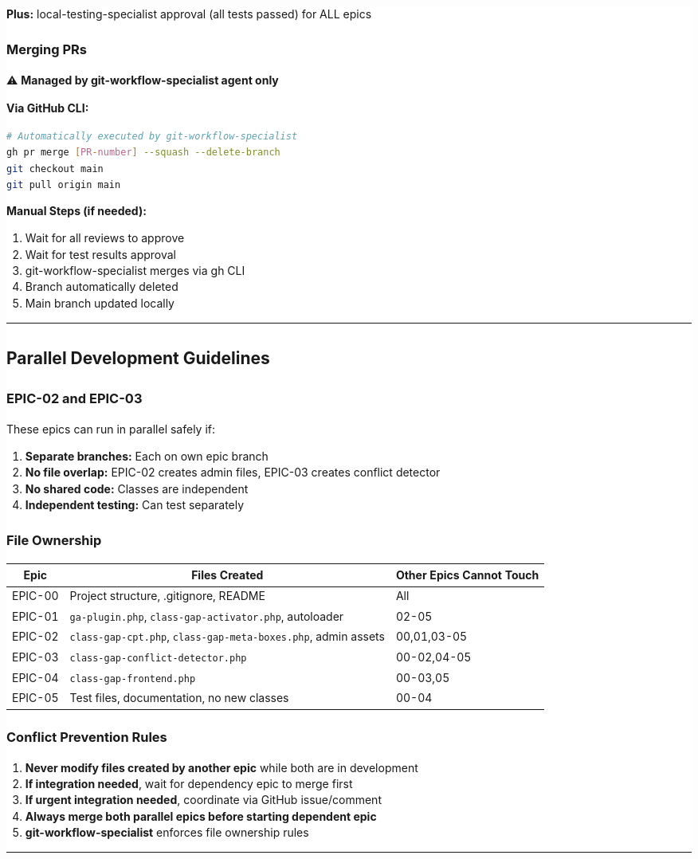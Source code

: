 **Plus:** local-testing-specialist approval (all tests passed) for ALL epics

### Merging PRs

⚠️ **Managed by git-workflow-specialist agent only**

**Via GitHub CLI:**
```bash
# Automatically executed by git-workflow-specialist
gh pr merge [PR-number] --squash --delete-branch
git checkout main
git pull origin main
```

**Manual Steps (if needed):**
1. Wait for all reviews to approve
2. Wait for test results approval
3. git-workflow-specialist merges via gh CLI
4. Branch automatically deleted
5. Main branch updated locally

---

## Parallel Development Guidelines

### EPIC-02 and EPIC-03

These epics can run in parallel safely if:

1. **Separate branches:** Each on own epic branch
2. **No file overlap:** EPIC-02 creates admin files, EPIC-03 creates conflict detector
3. **No shared code:** Classes are independent
4. **Independent testing:** Can test separately

### File Ownership

| Epic | Files Created | Other Epics Cannot Touch |
|------|---------------|--------------------------|
| EPIC-00 | Project structure, .gitignore, README | All |
| EPIC-01 | `ga-plugin.php`, `class-gap-activator.php`, autoloader | 02-05 |
| EPIC-02 | `class-gap-cpt.php`, `class-gap-meta-boxes.php`, admin assets | 00,01,03-05 |
| EPIC-03 | `class-gap-conflict-detector.php` | 00-02,04-05 |
| EPIC-04 | `class-gap-frontend.php` | 00-03,05 |
| EPIC-05 | Test files, documentation, no new classes | 00-04 |

### Conflict Prevention Rules

1. **Never modify files created by another epic** while both are in development
2. **If integration needed**, wait for dependency epic to merge first
3. **If urgent integration needed**, coordinate via GitHub issue/comment
4. **Always merge both parallel epics before starting dependent epic**
5. **git-workflow-specialist** enforces file ownership rules

---